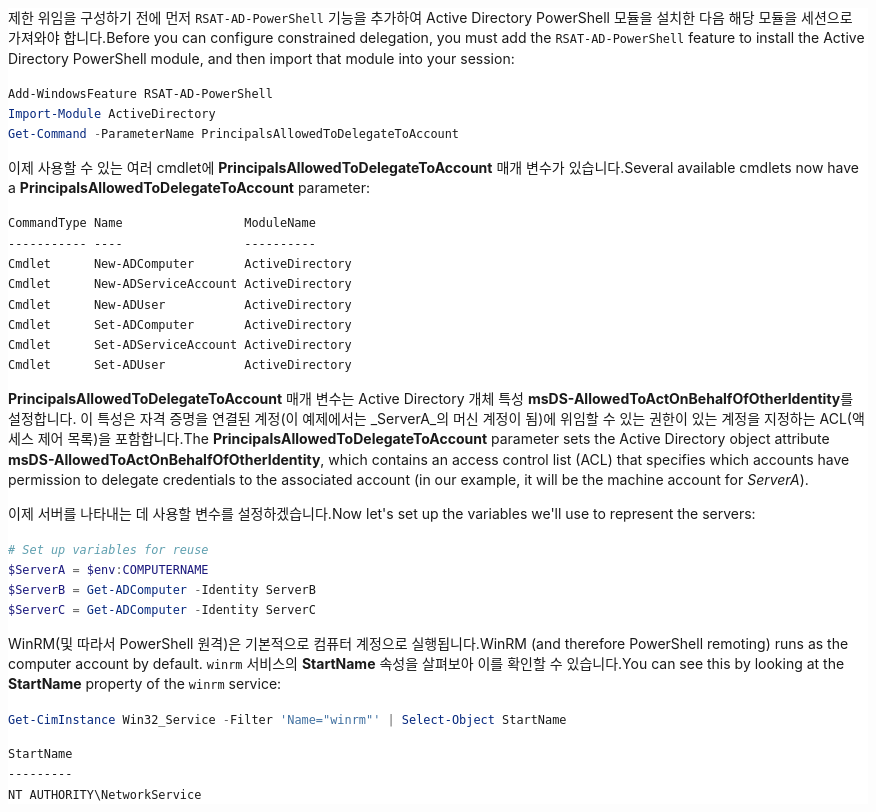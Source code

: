 <span data-ttu-id="e84c5-178">제한 위임을 구성하기 전에 먼저 `RSAT-AD-PowerShell` 기능을 추가하여 Active Directory PowerShell 모듈을 설치한 다음 해당 모듈을 세션으로 가져와야 합니다.</span><span class="sxs-lookup"><span data-stu-id="e84c5-178">Before you can configure constrained delegation, you must add the `RSAT-AD-PowerShell` feature to install the Active Directory PowerShell module, and then import that module into your session:</span></span>

```powershell
Add-WindowsFeature RSAT-AD-PowerShell
Import-Module ActiveDirectory
Get-Command -ParameterName PrincipalsAllowedToDelegateToAccount
```

<span data-ttu-id="e84c5-179">이제 사용할 수 있는 여러 cmdlet에 **PrincipalsAllowedToDelegateToAccount** 매개 변수가 있습니다.</span><span class="sxs-lookup"><span data-stu-id="e84c5-179">Several available cmdlets now have a **PrincipalsAllowedToDelegateToAccount** parameter:</span></span>

```Output
CommandType Name                 ModuleName
----------- ----                 ----------
Cmdlet      New-ADComputer       ActiveDirectory
Cmdlet      New-ADServiceAccount ActiveDirectory
Cmdlet      New-ADUser           ActiveDirectory
Cmdlet      Set-ADComputer       ActiveDirectory
Cmdlet      Set-ADServiceAccount ActiveDirectory
Cmdlet      Set-ADUser           ActiveDirectory
```

<span data-ttu-id="e84c5-180">**PrincipalsAllowedToDelegateToAccount** 매개 변수는 Active Directory 개체 특성 **msDS-AllowedToActOnBehalfOfOtherIdentity**를 설정합니다. 이 특성은 자격 증명을 연결된 계정(이 예제에서는 _ServerA_의 머신 계정이 됨)에 위임할 수 있는 권한이 있는 계정을 지정하는 ACL(액세스 제어 목록)을 포함합니다.</span><span class="sxs-lookup"><span data-stu-id="e84c5-180">The **PrincipalsAllowedToDelegateToAccount** parameter sets the Active Directory object attribute **msDS-AllowedToActOnBehalfOfOtherIdentity**, which contains an access control list (ACL) that specifies which accounts have permission to delegate credentials to the associated account (in our example, it will be the machine account for _ServerA_).</span></span>

<span data-ttu-id="e84c5-181">이제 서버를 나타내는 데 사용할 변수를 설정하겠습니다.</span><span class="sxs-lookup"><span data-stu-id="e84c5-181">Now let's set up the variables we'll use to represent the servers:</span></span>

```powershell
# Set up variables for reuse
$ServerA = $env:COMPUTERNAME
$ServerB = Get-ADComputer -Identity ServerB
$ServerC = Get-ADComputer -Identity ServerC
```

<span data-ttu-id="e84c5-182">WinRM(및 따라서 PowerShell 원격)은 기본적으로 컴퓨터 계정으로 실행됩니다.</span><span class="sxs-lookup"><span data-stu-id="e84c5-182">WinRM (and therefore PowerShell remoting) runs as the computer account by default.</span></span> <span data-ttu-id="e84c5-183">`winrm` 서비스의 **StartName** 속성을 살펴보아 이를 확인할 수 있습니다.</span><span class="sxs-lookup"><span data-stu-id="e84c5-183">You can see this by looking at the **StartName** property of the `winrm` service:</span></span>

```powershell
Get-CimInstance Win32_Service -Filter 'Name="winrm"' | Select-Object StartName
```

```Output
StartName
---------
NT AUTHORITY\NetworkService
```
